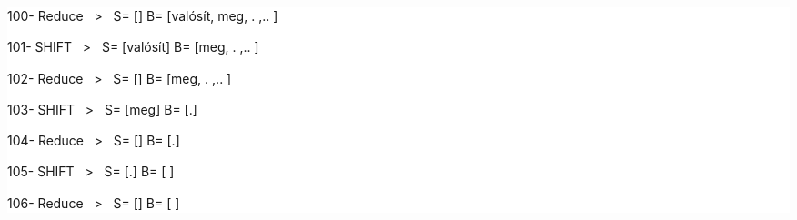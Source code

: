 

100- Reduce&nbsp;&nbsp;&nbsp;>&nbsp;&nbsp;&nbsp;S= []   B= [valósít, meg, . ,.. ]



101- SHIFT&nbsp;&nbsp;&nbsp;>&nbsp;&nbsp;&nbsp;S= [valósít]   B= [meg, . ,.. ]



102- Reduce&nbsp;&nbsp;&nbsp;>&nbsp;&nbsp;&nbsp;S= []   B= [meg, . ,.. ]



103- SHIFT&nbsp;&nbsp;&nbsp;>&nbsp;&nbsp;&nbsp;S= [meg]   B= [.]



104- Reduce&nbsp;&nbsp;&nbsp;>&nbsp;&nbsp;&nbsp;S= []   B= [.]



105- SHIFT&nbsp;&nbsp;&nbsp;>&nbsp;&nbsp;&nbsp;S= [.]   B= [ ]



106- Reduce&nbsp;&nbsp;&nbsp;>&nbsp;&nbsp;&nbsp;S= []   B= [ ]

